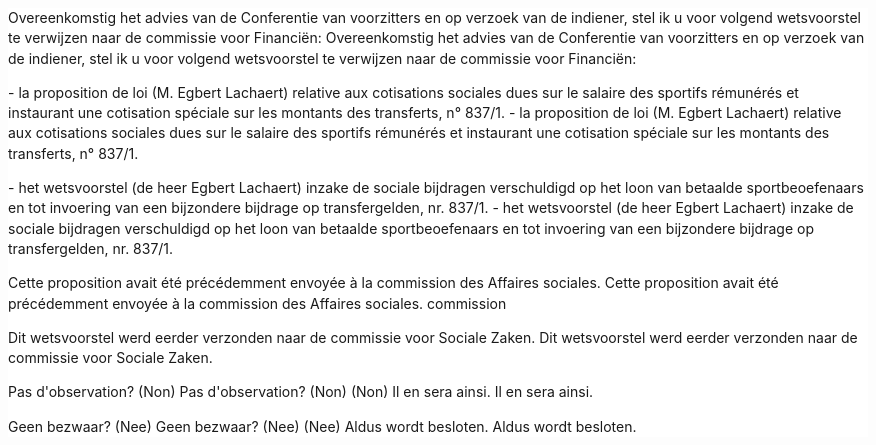 Overeenkomstig het advies van de Conferentie
van voorzitters en op verzoek van de indiener, stel ik u voor volgend
wetsvoorstel te verwijzen naar de commissie voor Financiën:
Overeenkomstig het advies van de Conferentie
van voorzitters en op verzoek van de indiener, stel ik u voor volgend
wetsvoorstel te verwijzen naar de commissie voor Financiën:
 
 

- la proposition de loi (M. Egbert
Lachaert) relative aux cotisations sociales dues sur le salaire des sportifs
rémunérés et instaurant une cotisation spéciale sur les montants des
transferts, n° 837/1.
- la proposition de loi (M. Egbert
Lachaert) relative aux cotisations sociales dues sur le salaire des sportifs
rémunérés et instaurant une cotisation spéciale sur les montants des
transferts, n° 837/1.

- het wetsvoorstel (de heer Egbert
Lachaert) inzake de sociale bijdragen verschuldigd op het loon van betaalde
sportbeoefenaars en tot invoering van een bijzondere bijdrage op
transfergelden, nr. 837/1.
- het wetsvoorstel (de heer Egbert
Lachaert) inzake de sociale bijdragen verschuldigd op het loon van betaalde
sportbeoefenaars en tot invoering van een bijzondere bijdrage op
transfergelden, nr. 837/1.
 
 

Cette proposition avait été précédemment
envoyée à la commission des Affaires
sociales.
Cette proposition avait été précédemment
envoyée à la commission des Affaires
sociales.
commission

Dit wetsvoorstel werd eerder verzonden naar
de commissie voor Sociale Zaken.
Dit wetsvoorstel werd eerder verzonden naar
de commissie voor Sociale Zaken.
 
 

Pas d'observation? (Non)
Pas d'observation? (Non)
(Non)
Il en sera ainsi.
Il en sera ainsi.
 
 

Geen bezwaar? (Nee)
Geen bezwaar? (Nee)
(Nee)
Aldus wordt besloten.
Aldus wordt besloten.
 